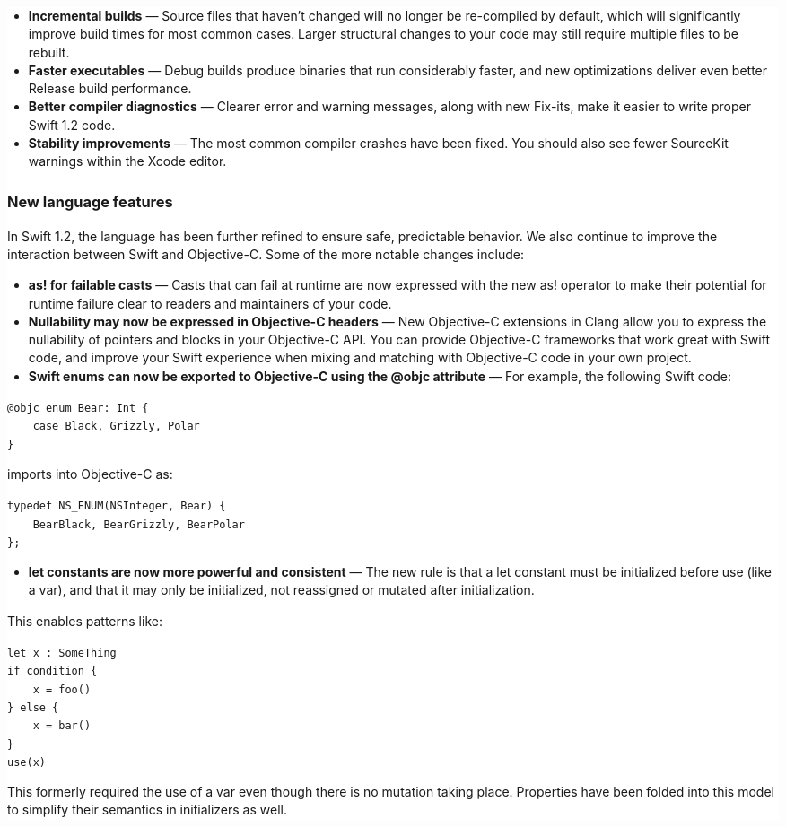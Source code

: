- **Incremental builds** — Source files that haven’t changed will no longer be re-compiled by default, which will significantly improve build times for most common cases. Larger structural changes to your code may still require multiple files to be rebuilt.
- **Faster executables** — Debug builds produce binaries that run considerably faster, and new optimizations deliver even better Release build performance.
- **Better compiler diagnostics** — Clearer error and warning messages, along with new Fix-its, make it easier to write proper Swift 1.2 code.
- **Stability improvements** — The most common compiler crashes have been fixed. You should also see fewer SourceKit warnings within the Xcode editor.

### New language features

In Swift 1.2, the language has been further refined to ensure safe, predictable behavior. We also continue to improve the interaction between Swift and Objective-C. Some of the more notable changes include:

- **as! for failable casts** — Casts that can fail at runtime are now expressed with the new as! operator to make their potential for runtime failure clear to readers and maintainers of your code.
- **Nullability may now be expressed in Objective-C headers** — New Objective-C extensions in Clang allow you to express the nullability of pointers and blocks in your Objective-C API. You can provide Objective-C frameworks that work great with Swift code, and improve your Swift experience when mixing and matching with Objective-C code in your own project.
- **Swift enums can now be exported to Objective-C using the @objc attribute** — For example, the following Swift code:

```
@objc enum Bear: Int {
	case Black, Grizzly, Polar
}
```

imports into Objective-C as:

```
typedef NS_ENUM(NSInteger, Bear) {
	BearBlack, BearGrizzly, BearPolar
};
```

- **let constants are now more powerful and consistent** — The new rule is that a let constant must be initialized before use (like a var), and that it may only be initialized, not reassigned or mutated after initialization.

This enables patterns like:

```
let x : SomeThing
if condition {
	x = foo()
} else {
	x = bar()
}
use(x)
```

This formerly required the use of a var even though there is no mutation taking place. Properties have been folded into this model to simplify their semantics in initializers as well.
